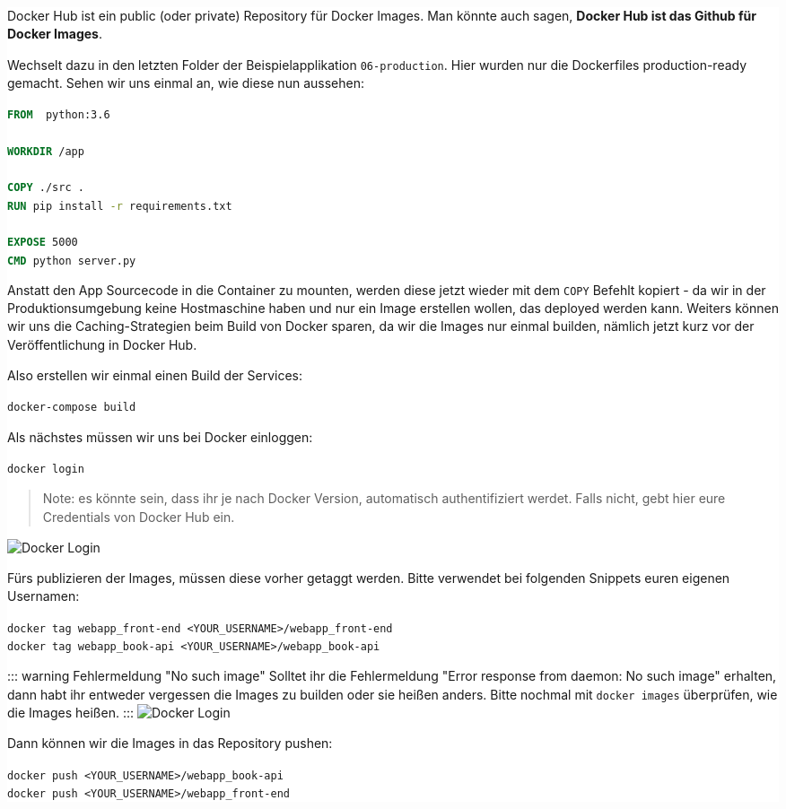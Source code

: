 Docker Hub ist ein public (oder private) Repository für Docker Images. Man könnte auch sagen, **Docker Hub ist das Github für Docker Images**.

Wechselt dazu in den letzten Folder der Beispielapplikation `06-production`. Hier wurden nur die Dockerfiles production-ready gemacht. Sehen wir uns einmal an, wie diese nun aussehen:

``` dockerfile
FROM  python:3.6 

WORKDIR /app

COPY ./src .
RUN pip install -r requirements.txt 

EXPOSE 5000
CMD python server.py
```

Anstatt den App Sourcecode in die Container zu mounten, werden diese jetzt wieder mit dem `COPY` Befehlt kopiert - da wir in der Produktionsumgebung keine Hostmaschine haben und nur ein Image erstellen wollen, das deployed werden kann. Weiters können wir uns die Caching-Strategien beim Build von Docker sparen, da wir die Images nur einmal builden, nämlich jetzt kurz vor der Veröffentlichung in Docker Hub.

Also erstellen wir einmal einen Build der Services:

``` shell
docker-compose build
```

Als nächstes müssen wir uns bei Docker einloggen:

``` shell
docker login
```
> Note: es könnte sein, dass ihr je nach Docker Version, automatisch authentifiziert werdet. Falls nicht, gebt hier eure Credentials von Docker Hub ein.

![Docker Login](./img/docker_hub_login.png)

Fürs publizieren der Images, müssen diese vorher getaggt werden. Bitte verwendet bei folgenden Snippets euren eigenen Usernamen:

``` shell
docker tag webapp_front-end <YOUR_USERNAME>/webapp_front-end
docker tag webapp_book-api <YOUR_USERNAME>/webapp_book-api
```
::: warning Fehlermeldung "No such image"
Solltet ihr die Fehlermeldung "Error response from daemon: No such image" erhalten, dann habt ihr entweder vergessen die Images zu builden oder sie heißen anders. Bitte nochmal mit ```docker images``` überprüfen, wie die Images heißen.
:::
![Docker Login](./img/docker_hub_tagging.png)

Dann können wir die Images in das Repository pushen:

``` shell
docker push <YOUR_USERNAME>/webapp_book-api
docker push <YOUR_USERNAME>/webapp_front-end
```
